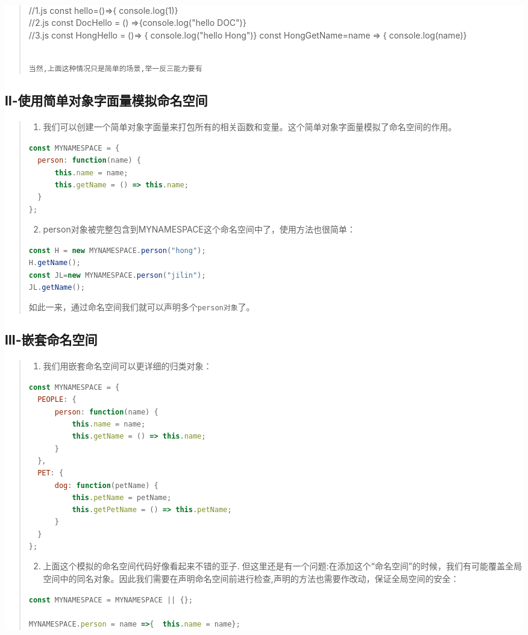 >    //1.js 
>   const hello=()=>{  console.log(1)}  
>     //2.js
>   const  DocHello = () =>{console.log("hello DOC")}  
>    //3.js 
>   const HongHello = ()=> { console.log("hello Hong")}
>   const HongGetName=name => { console.log(name)}
>  ```
>
>  当然,上面这种情况只是简单的场景,举一反三能力要有

## Ⅱ-使用简单对象字面量模拟命名空间

>1. 我们可以创建一个简单对象字面量来打包所有的相关函数和变量。这个简单对象字面量模拟了命名空间的作用。
>
>  ```js
>const MYNAMESPACE = {
>    person: function(name) {
>        this.name = name;
>        this.getName = () => this.name;
>    }
>};
>  ```
>
>2. person对象被完整包含到MYNAMESPACE这个命名空间中了，使用方法也很简单：
>
>  ```js
>const H = new MYNAMESPACE.person("hong");
>H.getName();    
>const JL=new MYNAMESPACE.person("jilin");
>JL.getName();   
>  ```
>
>  如此一来，通过命名空间我们就可以声明多个`person对象`了。

## Ⅲ-嵌套命名空间

>1. 我们用嵌套命名空间可以更详细的归类对象：
>
>  ```js
>const MYNAMESPACE = {
>    PEOPLE: {
>        person: function(name) {
>            this.name = name;
>            this.getName = () => this.name;
>        }
>    },
>    PET: {
>        dog: function(petName) {
>            this.petName = petName;
>            this.getPetName = () => this.petName;  
>        }
>    }
>};
>  ```
>
>2. 上面这个模拟的命名空间代码好像看起来不错的亚子. 但这里还是有一个问题:在添加这个“命名空间”的时候，我们有可能覆盖全局空间中的同名对象。因此我们需要在声明命名空间前进行检查,声明的方法也需要作改动，保证全局空间的安全：
>
>  ```js
>  const MYNAMESPACE = MYNAMESPACE || {};
>
>  MYNAMESPACE.person = name =>{  this.name = name};